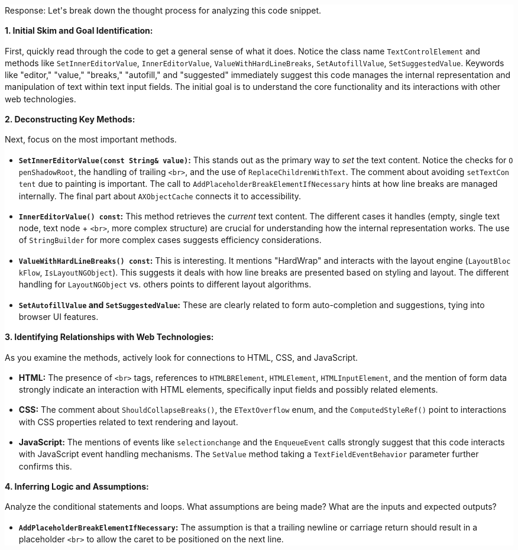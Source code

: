 Response:
Let's break down the thought process for analyzing this code snippet.

**1. Initial Skim and Goal Identification:**

First, quickly read through the code to get a general sense of what it does. Notice the class name `TextControlElement` and methods like `SetInnerEditorValue`, `InnerEditorValue`, `ValueWithHardLineBreaks`, `SetAutofillValue`, `SetSuggestedValue`. Keywords like "editor," "value," "breaks," "autofill," and "suggested" immediately suggest this code manages the internal representation and manipulation of text within text input fields. The initial goal is to understand the core functionality and its interactions with other web technologies.

**2. Deconstructing Key Methods:**

Next, focus on the most important methods.

*   **`SetInnerEditorValue(const String& value)`:** This stands out as the primary way to *set* the text content. Notice the checks for `OpenShadowRoot`, the handling of trailing `<br>`, and the use of `ReplaceChildrenWithText`. The comment about avoiding `setTextContent` due to painting is important. The call to `AddPlaceholderBreakElementIfNecessary` hints at how line breaks are managed internally. The final part about `AXObjectCache` connects it to accessibility.

*   **`InnerEditorValue() const`:**  This method retrieves the *current* text content. The different cases it handles (empty, single text node, text node + `<br>`, more complex structure) are crucial for understanding how the internal representation works. The use of `StringBuilder` for more complex cases suggests efficiency considerations.

*   **`ValueWithHardLineBreaks() const`:** This is interesting. It mentions "HardWrap" and interacts with the layout engine (`LayoutBlockFlow`, `IsLayoutNGObject`). This suggests it deals with how line breaks are presented based on styling and layout. The different handling for `LayoutNGObject` vs. others points to different layout algorithms.

*   **`SetAutofillValue` and `SetSuggestedValue`:** These are clearly related to form auto-completion and suggestions, tying into browser UI features.

**3. Identifying Relationships with Web Technologies:**

As you examine the methods, actively look for connections to HTML, CSS, and JavaScript.

*   **HTML:**  The presence of `<br>` tags, references to `HTMLBRElement`, `HTMLElement`, `HTMLInputElement`, and the mention of form data strongly indicate an interaction with HTML elements, specifically input fields and possibly related elements.

*   **CSS:** The comment about `ShouldCollapseBreaks()`, the `ETextOverflow` enum, and the `ComputedStyleRef()` point to interactions with CSS properties related to text rendering and layout.

*   **JavaScript:** The mentions of events like `selectionchange` and the `EnqueueEvent` calls strongly suggest that this code interacts with JavaScript event handling mechanisms. The `SetValue` method taking a `TextFieldEventBehavior` parameter further confirms this.

**4. Inferring Logic and Assumptions:**

Analyze the conditional statements and loops. What assumptions are being made? What are the inputs and expected outputs?

*   **`AddPlaceholderBreakElementIfNecessary`:**  The assumption is that a trailing newline or carriage return should result in a placeholder `<br>` to allow the caret to be positioned on the next line.
